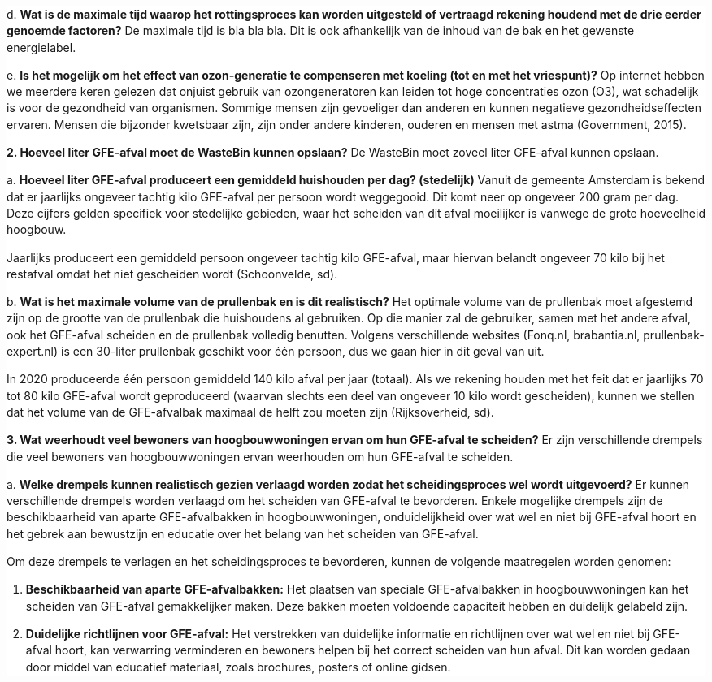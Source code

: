    d. **Wat is de maximale tijd waarop het rottingsproces kan worden uitgesteld of vertraagd rekening houdend met de drie eerder genoemde factoren?**
   De maximale tijd is bla bla bla. Dit is ook afhankelijk van de inhoud van de bak en het gewenste energielabel.

   e. **Is het mogelijk om het effect van ozon-generatie te compenseren met koeling (tot en met het vriespunt)?**
   Op internet hebben we meerdere keren gelezen dat onjuist gebruik van ozongeneratoren kan leiden tot hoge concentraties ozon (O3), wat schadelijk is voor de gezondheid van organismen. Sommige mensen zijn gevoeliger dan anderen en kunnen negatieve gezondheidseffecten ervaren. Mensen die bijzonder kwetsbaar zijn, zijn onder andere kinderen, ouderen en mensen met astma (Government, 2015).

**2. Hoeveel liter GFE-afval moet de WasteBin kunnen opslaan?**
   De WasteBin moet zoveel liter GFE-afval kunnen opslaan.

   a. **Hoeveel liter GFE-afval produceert een gemiddeld huishouden per dag? (stedelijk)**
   Vanuit de gemeente Amsterdam is bekend dat er jaarlijks ongeveer tachtig kilo GFE-afval per persoon wordt weggegooid. Dit komt neer op ongeveer 200 gram per dag. Deze cijfers gelden specifiek voor stedelijke gebieden, waar het scheiden van dit afval moeilijker is vanwege de grote hoeveelheid hoogbouw.

   Jaarlijks produceert een gemiddeld persoon ongeveer tachtig kilo GFE-afval, maar hiervan belandt ongeveer 70 kilo bij het restafval omdat het niet gescheiden wordt (Schoonvelde, sd).

   b. **Wat is het maximale volume van de prullenbak en is dit realistisch?**
   Het optimale volume van de prullenbak moet afgestemd zijn op de grootte van de prullenbak die huishoudens al gebruiken. Op die manier zal de gebruiker, samen met het andere afval, ook het GFE-afval scheiden en de prullenbak volledig benutten. Volgens verschillende websites (Fonq.nl, brabantia.nl, prullenbak-expert.nl) is een 30-liter prullenbak geschikt voor één persoon, dus we gaan hier in dit geval van uit.

   In 2020 produceerde één persoon gemiddeld 140 kilo afval per jaar (totaal). Als we rekening houden met het feit dat er jaarlijks 70 tot 80 kilo GFE-afval wordt geproduceerd (waarvan slechts een deel van ongeveer 10 kilo wordt gescheiden), kunnen we stellen dat het volume van de GFE-afvalbak maximaal de helft zou moeten zijn (Rijksoverheid, sd).

**3. Wat weerhoudt veel bewoners van hoogbouwwoningen ervan om hun GFE-afval te scheiden?**
   Er zijn verschillende drempels die veel bewoners van hoogbouwwoningen ervan weerhouden om hun GFE-afval te scheiden.

   a. **Welke drempels kunnen realistisch gezien verlaagd worden zodat het scheidingsproces wel wordt uitgevoerd?**
   Er kunnen verschillende drempels worden verlaagd om het scheiden van GFE-afval te bevorderen. Enkele mogelijke drempels zijn de beschikbaarheid van aparte GFE-afvalbakken in hoogbouwwoningen, onduidelijkheid over wat wel en niet bij GFE-afval hoort en het gebrek aan bewustzijn en educatie over het belang van het scheiden van GFE-afval.

Om deze drempels te verlagen en het scheidingsproces te bevorderen, kunnen de volgende maatregelen worden genomen:

1. **Beschikbaarheid van aparte GFE-afvalbakken:** Het plaatsen van speciale GFE-afvalbakken in hoogbouwwoningen kan het scheiden van GFE-afval gemakkelijker maken. Deze bakken moeten voldoende capaciteit hebben en duidelijk gelabeld zijn.

2. **Duidelijke richtlijnen voor GFE-afval:** Het verstrekken van duidelijke informatie en richtlijnen over wat wel en niet bij GFE-afval hoort, kan verwarring verminderen en bewoners helpen bij het correct scheiden van hun afval. Dit kan worden gedaan door middel van educatief materiaal, zoals brochures, posters of online gidsen.
